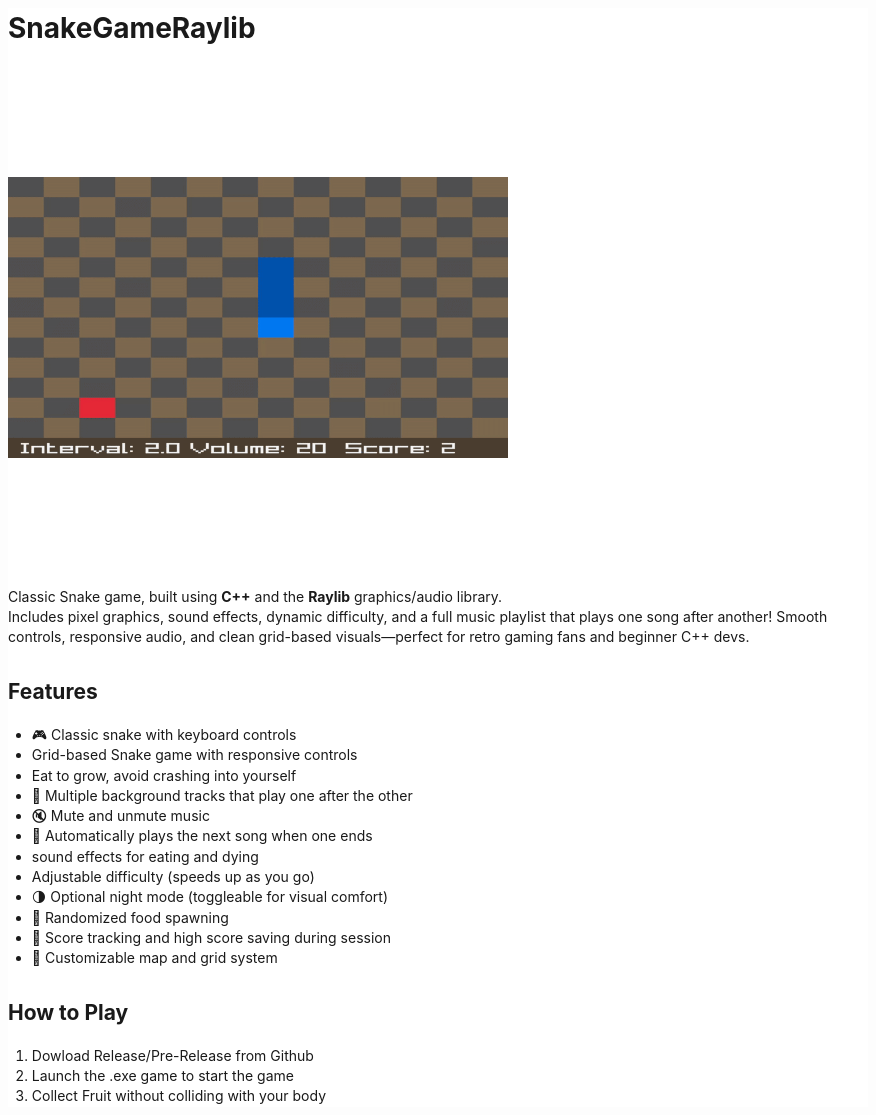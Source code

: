 # SnakeGameRaylib
<img src="https://raw.githubusercontent.com/JasonD-Dev/SnakeGameRaylib/refs/heads/main/Screenshots/gif1.gif" width=500 height=500>

Classic Snake game,  built using **C++** and the **Raylib** graphics/audio library.  
Includes pixel graphics, sound effects, dynamic difficulty, and a full music playlist that plays one song after another! Smooth controls, responsive audio, and clean grid-based visuals—perfect for retro gaming fans and beginner C++ devs.

## Features
- 🎮 Classic snake with keyboard controls
- Grid-based Snake game with responsive controls
- Eat to grow, avoid crashing into yourself
- 🎵 Multiple background tracks that play one after the other
- 🔇 Mute and unmute music
- 🔁 Automatically plays the next song when one ends
- sound effects for eating and dying
- Adjustable difficulty (speeds up as you go)
- 🌗 Optional night mode (toggleable for visual comfort)
- 🍎 Randomized food spawning
- 💾 Score tracking and high score saving during session
- 📐 Customizable map and grid system

## How to Play
1. Dowload Release/Pre-Release from Github
2. Launch the .exe game to start the game
3. Collect Fruit without colliding with your body
